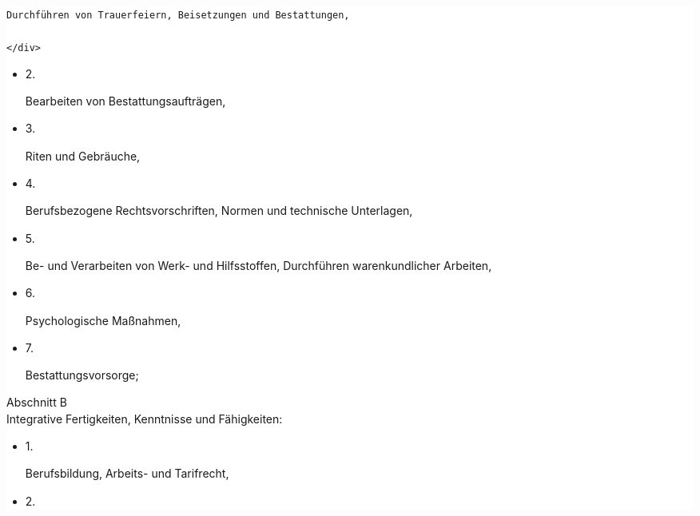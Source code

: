     Durchführen von Trauerfeiern, Beisetzungen und Bestattungen,
    
    </div>

  - 2\.
    
    <div style="">
    
    Bearbeiten von Bestattungsaufträgen,
    
    </div>

  - 3\.
    
    <div style="">
    
    Riten und Gebräuche,
    
    </div>

  - 4\.
    
    <div style="">
    
    Berufsbezogene Rechtsvorschriften, Normen und technische Unterlagen,
    
    </div>

  - 5\.
    
    <div style="">
    
    Be- und Verarbeiten von Werk- und Hilfsstoffen, Durchführen
    warenkundlicher Arbeiten,
    
    </div>

  - 6\.
    
    <div style="">
    
    Psychologische Maßnahmen,
    
    </div>

  - 7\.
    
    <div style="">
    
    Bestattungsvorsorge;
    
    </div>

<span class="SP">Abschnitt B</span>  
Integrative Fertigkeiten, Kenntnisse und Fähigkeiten:

  - 1\.
    
    <div style="">
    
    Berufsbildung, Arbeits- und Tarifrecht,
    
    </div>

  - 2\.
    